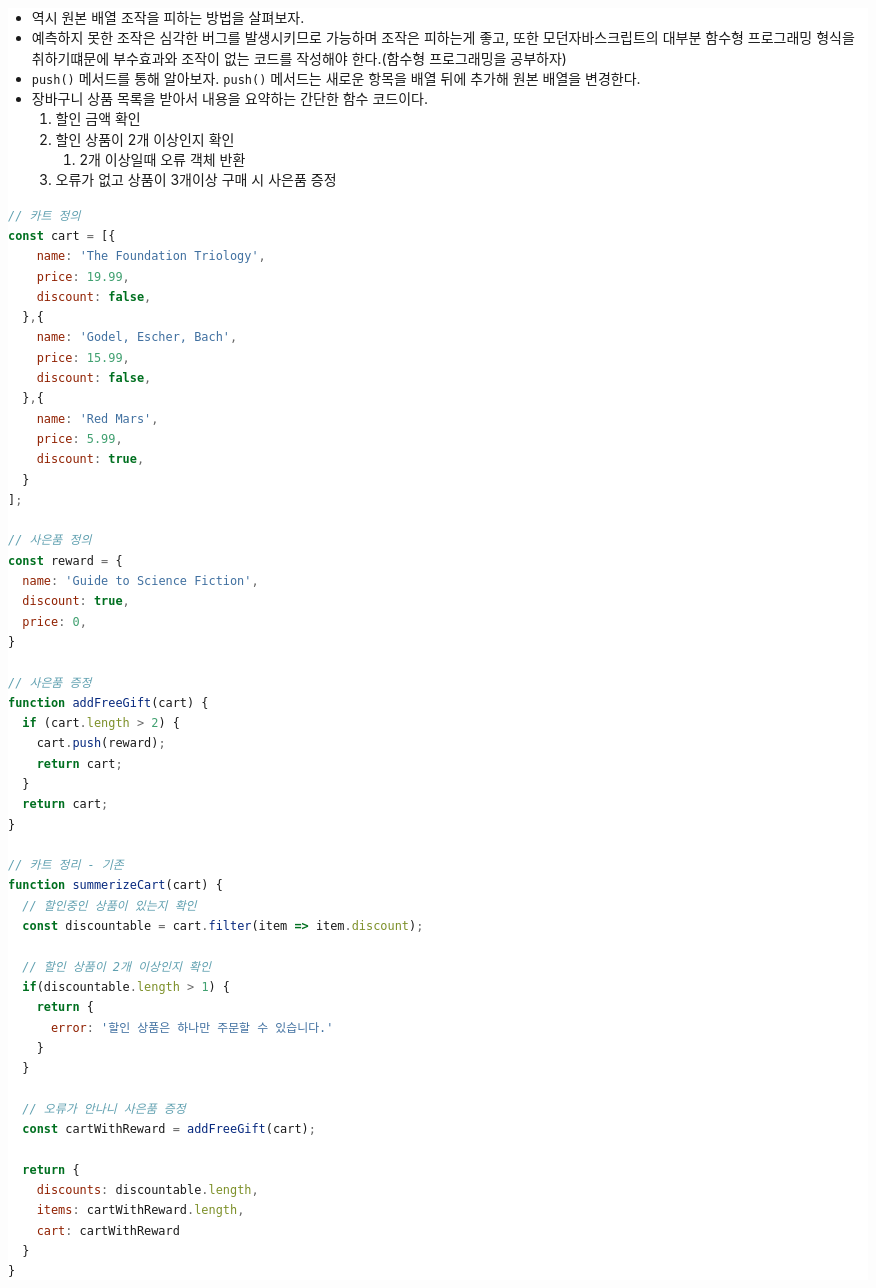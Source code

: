 - 역시 원본 배열 조작을 피하는 방법을 살펴보자.
- 예측하지 못한 조작은 심각한 버그를 발생시키므로 가능하며 조작은 피하는게 좋고, 또한 모던자바스크립트의 대부분 함수형 프로그래밍 형식을 취하기떄문에 부수효과와 조작이 없는 코드를 작성해야 한다.(함수형 프로그래밍을 공부하자)
- `push()` 메서드를 통해 알아보자. `push()` 메서드는 새로운 항목을 배열 뒤에 추가해 원본 배열을 변경한다.
- 장바구니 상품 목록을 받아서 내용을 요약하는 간단한 함수 코드이다.
    1. 할인 금액 확인
    2. 할인 상품이 2개 이상인지 확인
       1. 2개 이상일때 오류 객체 반환
    3. 오류가 없고 상품이 3개이상 구매 시 사은품 증정

``` javascript
// 카트 정의
const cart = [{
    name: 'The Foundation Triology',
    price: 19.99,
    discount: false,
  },{
    name: 'Godel, Escher, Bach',
    price: 15.99,
    discount: false,
  },{
    name: 'Red Mars',
    price: 5.99,
    discount: true,
  }
];

// 사은품 정의
const reward = {
  name: 'Guide to Science Fiction',
  discount: true,
  price: 0,
}

// 사은품 증정
function addFreeGift(cart) {
  if (cart.length > 2) {
    cart.push(reward);
    return cart;
  }
  return cart;
}

// 카트 정리 - 기존
function summerizeCart(cart) {
  // 할인중인 상품이 있는지 확인
  const discountable = cart.filter(item => item.discount);

  // 할인 상품이 2개 이상인지 확인
  if(discountable.length > 1) {
    return {
      error: '할인 상품은 하나만 주문할 수 있습니다.'
    }
  }

  // 오류가 안나니 사은품 증정
  const cartWithReward = addFreeGift(cart);

  return {
    discounts: discountable.length,
    items: cartWithReward.length,
    cart: cartWithReward
  }
}
```